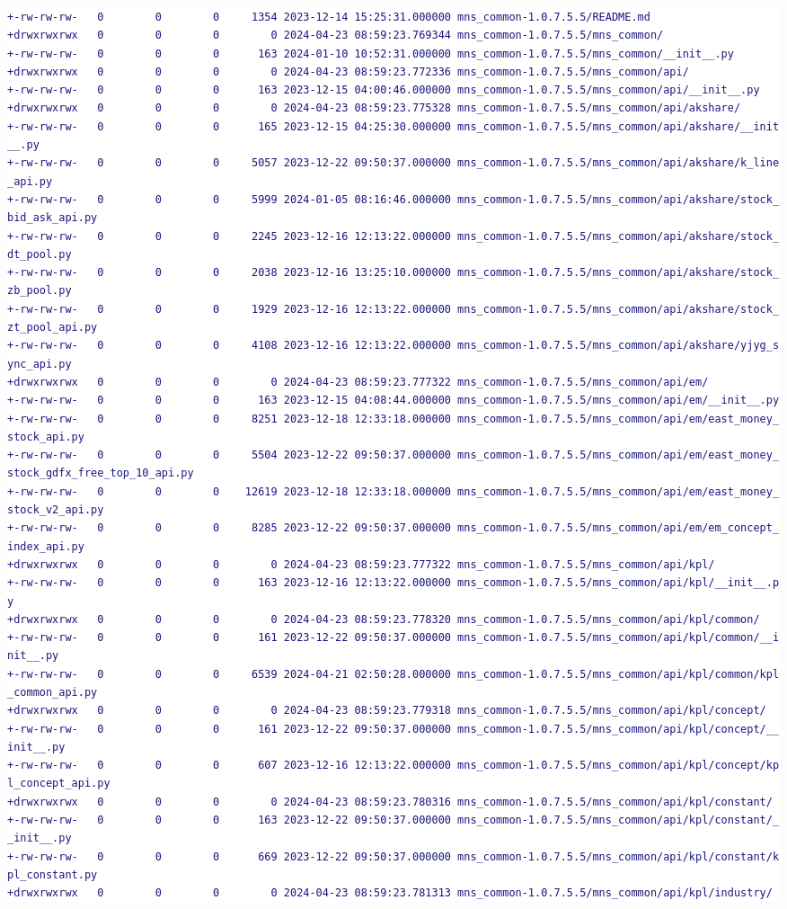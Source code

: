```diff
+-rw-rw-rw-   0        0        0     1354 2023-12-14 15:25:31.000000 mns_common-1.0.7.5.5/README.md
+drwxrwxrwx   0        0        0        0 2024-04-23 08:59:23.769344 mns_common-1.0.7.5.5/mns_common/
+-rw-rw-rw-   0        0        0      163 2024-01-10 10:52:31.000000 mns_common-1.0.7.5.5/mns_common/__init__.py
+drwxrwxrwx   0        0        0        0 2024-04-23 08:59:23.772336 mns_common-1.0.7.5.5/mns_common/api/
+-rw-rw-rw-   0        0        0      163 2023-12-15 04:00:46.000000 mns_common-1.0.7.5.5/mns_common/api/__init__.py
+drwxrwxrwx   0        0        0        0 2024-04-23 08:59:23.775328 mns_common-1.0.7.5.5/mns_common/api/akshare/
+-rw-rw-rw-   0        0        0      165 2023-12-15 04:25:30.000000 mns_common-1.0.7.5.5/mns_common/api/akshare/__init__.py
+-rw-rw-rw-   0        0        0     5057 2023-12-22 09:50:37.000000 mns_common-1.0.7.5.5/mns_common/api/akshare/k_line_api.py
+-rw-rw-rw-   0        0        0     5999 2024-01-05 08:16:46.000000 mns_common-1.0.7.5.5/mns_common/api/akshare/stock_bid_ask_api.py
+-rw-rw-rw-   0        0        0     2245 2023-12-16 12:13:22.000000 mns_common-1.0.7.5.5/mns_common/api/akshare/stock_dt_pool.py
+-rw-rw-rw-   0        0        0     2038 2023-12-16 13:25:10.000000 mns_common-1.0.7.5.5/mns_common/api/akshare/stock_zb_pool.py
+-rw-rw-rw-   0        0        0     1929 2023-12-16 12:13:22.000000 mns_common-1.0.7.5.5/mns_common/api/akshare/stock_zt_pool_api.py
+-rw-rw-rw-   0        0        0     4108 2023-12-16 12:13:22.000000 mns_common-1.0.7.5.5/mns_common/api/akshare/yjyg_sync_api.py
+drwxrwxrwx   0        0        0        0 2024-04-23 08:59:23.777322 mns_common-1.0.7.5.5/mns_common/api/em/
+-rw-rw-rw-   0        0        0      163 2023-12-15 04:08:44.000000 mns_common-1.0.7.5.5/mns_common/api/em/__init__.py
+-rw-rw-rw-   0        0        0     8251 2023-12-18 12:33:18.000000 mns_common-1.0.7.5.5/mns_common/api/em/east_money_stock_api.py
+-rw-rw-rw-   0        0        0     5504 2023-12-22 09:50:37.000000 mns_common-1.0.7.5.5/mns_common/api/em/east_money_stock_gdfx_free_top_10_api.py
+-rw-rw-rw-   0        0        0    12619 2023-12-18 12:33:18.000000 mns_common-1.0.7.5.5/mns_common/api/em/east_money_stock_v2_api.py
+-rw-rw-rw-   0        0        0     8285 2023-12-22 09:50:37.000000 mns_common-1.0.7.5.5/mns_common/api/em/em_concept_index_api.py
+drwxrwxrwx   0        0        0        0 2024-04-23 08:59:23.777322 mns_common-1.0.7.5.5/mns_common/api/kpl/
+-rw-rw-rw-   0        0        0      163 2023-12-16 12:13:22.000000 mns_common-1.0.7.5.5/mns_common/api/kpl/__init__.py
+drwxrwxrwx   0        0        0        0 2024-04-23 08:59:23.778320 mns_common-1.0.7.5.5/mns_common/api/kpl/common/
+-rw-rw-rw-   0        0        0      161 2023-12-22 09:50:37.000000 mns_common-1.0.7.5.5/mns_common/api/kpl/common/__init__.py
+-rw-rw-rw-   0        0        0     6539 2024-04-21 02:50:28.000000 mns_common-1.0.7.5.5/mns_common/api/kpl/common/kpl_common_api.py
+drwxrwxrwx   0        0        0        0 2024-04-23 08:59:23.779318 mns_common-1.0.7.5.5/mns_common/api/kpl/concept/
+-rw-rw-rw-   0        0        0      161 2023-12-22 09:50:37.000000 mns_common-1.0.7.5.5/mns_common/api/kpl/concept/__init__.py
+-rw-rw-rw-   0        0        0      607 2023-12-16 12:13:22.000000 mns_common-1.0.7.5.5/mns_common/api/kpl/concept/kpl_concept_api.py
+drwxrwxrwx   0        0        0        0 2024-04-23 08:59:23.780316 mns_common-1.0.7.5.5/mns_common/api/kpl/constant/
+-rw-rw-rw-   0        0        0      163 2023-12-22 09:50:37.000000 mns_common-1.0.7.5.5/mns_common/api/kpl/constant/__init__.py
+-rw-rw-rw-   0        0        0      669 2023-12-22 09:50:37.000000 mns_common-1.0.7.5.5/mns_common/api/kpl/constant/kpl_constant.py
+drwxrwxrwx   0        0        0        0 2024-04-23 08:59:23.781313 mns_common-1.0.7.5.5/mns_common/api/kpl/industry/
```